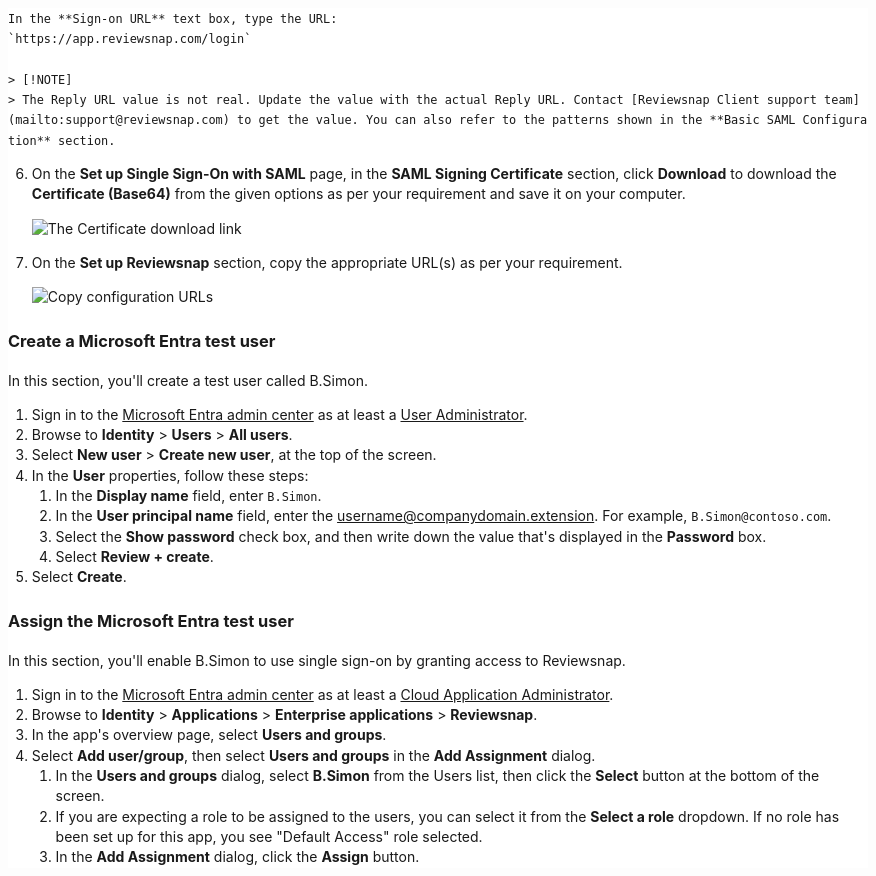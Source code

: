     In the **Sign-on URL** text box, type the URL:
    `https://app.reviewsnap.com/login`

	> [!NOTE]
	> The Reply URL value is not real. Update the value with the actual Reply URL. Contact [Reviewsnap Client support team](mailto:support@reviewsnap.com) to get the value. You can also refer to the patterns shown in the **Basic SAML Configuration** section.

6. On the **Set up Single Sign-On with SAML** page, in the **SAML Signing Certificate** section, click **Download** to download the **Certificate (Base64)** from the given options as per your requirement and save it on your computer.

	![The Certificate download link](common/certificatebase64.png)

7. On the **Set up Reviewsnap** section, copy the appropriate URL(s) as per your requirement.

	![Copy configuration URLs](common/copy-configuration-urls.png)

<a name='create-an-azure-ad-test-user'></a>

### Create a Microsoft Entra test user

In this section, you'll create a test user called B.Simon.

1. Sign in to the [Microsoft Entra admin center](https://entra.microsoft.com) as at least a [User Administrator](~/identity/role-based-access-control/permissions-reference.md#user-administrator).
1. Browse to **Identity** > **Users** > **All users**.
1. Select **New user** > **Create new user**, at the top of the screen.
1. In the **User** properties, follow these steps:
   1. In the **Display name** field, enter `B.Simon`.  
   1. In the **User principal name** field, enter the username@companydomain.extension. For example, `B.Simon@contoso.com`.
   1. Select the **Show password** check box, and then write down the value that's displayed in the **Password** box.
   1. Select **Review + create**.
1. Select **Create**.

<a name='assign-the-azure-ad-test-user'></a>

### Assign the Microsoft Entra test user

In this section, you'll enable B.Simon to use single sign-on by granting access to Reviewsnap.

1. Sign in to the [Microsoft Entra admin center](https://entra.microsoft.com) as at least a [Cloud Application Administrator](~/identity/role-based-access-control/permissions-reference.md#cloud-application-administrator).
1. Browse to **Identity** > **Applications** > **Enterprise applications** > **Reviewsnap**.
1. In the app's overview page, select **Users and groups**.
1. Select **Add user/group**, then select **Users and groups** in the **Add Assignment** dialog.
   1. In the **Users and groups** dialog, select **B.Simon** from the Users list, then click the **Select** button at the bottom of the screen.
   1. If you are expecting a role to be assigned to the users, you can select it from the **Select a role** dropdown. If no role has been set up for this app, you see "Default Access" role selected.
   1. In the **Add Assignment** dialog, click the **Assign** button.
